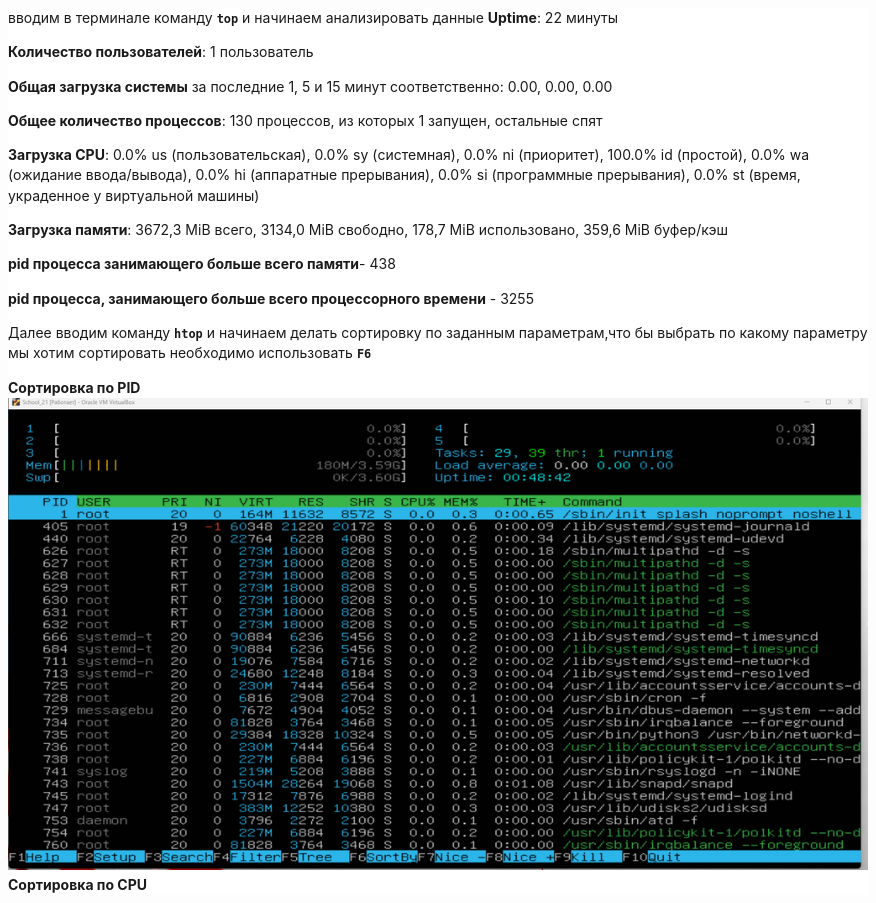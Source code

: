 вводим в терминале команду **`top`** и начинаем анализировать данные 
**Uptime**: 22 минуты

**Количество пользователей**: 1 пользователь

**Общая загрузка системы** за последние 1, 5 и 15 минут соответственно: 0.00, 0.00, 0.00

**Общее количество процессов**: 130 процессов, из которых 1 запущен, остальные спят

**Загрузка CPU**: 0.0% us (пользовательская), 0.0% sy (системная), 0.0% ni (приоритет), 100.0% id (простой), 0.0% wa (ожидание ввода/вывода), 0.0% hi (аппаратные прерывания), 0.0% si (программные прерывания), 0.0% st (время, украденное у виртуальной машины)

**Загрузка памяти**: 3672,3 MiB всего, 3134,0 MiB свободно, 178,7 MiB использовано, 359,6 MiB буфер/кэш

**pid процесса занимающего больше всего памяти**- 438

**pid процесса, занимающего больше всего процессорного времени** - 3255

Далее вводим команду **`htop`** и начинаем делать сортировку по заданным параметрам,что бы выбрать по какому параметру мы хотим сортировать необходимо использовать **`F6`**

**Сортировка по PID**
![PID](q9_pid.png)
**Сортировка по CPU**